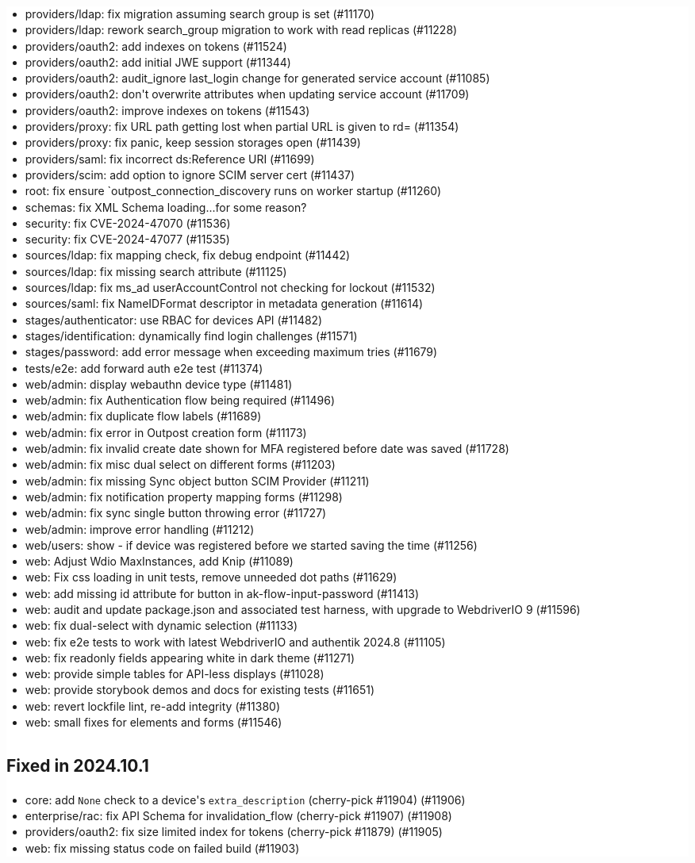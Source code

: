-   providers/ldap: fix migration assuming search group is set (#11170)
-   providers/ldap: rework search_group migration to work with read replicas (#11228)
-   providers/oauth2: add indexes on tokens (#11524)
-   providers/oauth2: add initial JWE support (#11344)
-   providers/oauth2: audit_ignore last_login change for generated service account (#11085)
-   providers/oauth2: don't overwrite attributes when updating service account (#11709)
-   providers/oauth2: improve indexes on tokens (#11543)
-   providers/proxy: fix URL path getting lost when partial URL is given to rd= (#11354)
-   providers/proxy: fix panic, keep session storages open (#11439)
-   providers/saml: fix incorrect ds:Reference URI (#11699)
-   providers/scim: add option to ignore SCIM server cert (#11437)
-   root: fix ensure `outpost_connection_discovery runs on worker startup (#11260)
-   schemas: fix XML Schema loading...for some reason?
-   security: fix CVE-2024-47070 (#11536)
-   security: fix CVE-2024-47077 (#11535)
-   sources/ldap: fix mapping check, fix debug endpoint (#11442)
-   sources/ldap: fix missing search attribute (#11125)
-   sources/ldap: fix ms_ad userAccountControl not checking for lockout (#11532)
-   sources/saml: fix NameIDFormat descriptor in metadata generation (#11614)
-   stages/authenticator: use RBAC for devices API (#11482)
-   stages/identification: dynamically find login challenges (#11571)
-   stages/password: add error message when exceeding maximum tries (#11679)
-   tests/e2e: add forward auth e2e test (#11374)
-   web/admin: display webauthn device type (#11481)
-   web/admin: fix Authentication flow being required (#11496)
-   web/admin: fix duplicate flow labels (#11689)
-   web/admin: fix error in Outpost creation form (#11173)
-   web/admin: fix invalid create date shown for MFA registered before date was saved (#11728)
-   web/admin: fix misc dual select on different forms (#11203)
-   web/admin: fix missing Sync object button SCIM Provider (#11211)
-   web/admin: fix notification property mapping forms (#11298)
-   web/admin: fix sync single button throwing error (#11727)
-   web/admin: improve error handling (#11212)
-   web/users: show - if device was registered before we started saving the time (#11256)
-   web: Adjust Wdio MaxInstances, add Knip (#11089)
-   web: Fix css loading in unit tests, remove unneeded dot paths (#11629)
-   web: add missing id attribute for button in ak-flow-input-password (#11413)
-   web: audit and update package.json and associated test harness, with upgrade to WebdriverIO 9 (#11596)
-   web: fix dual-select with dynamic selection (#11133)
-   web: fix e2e tests to work with latest WebdriverIO and authentik 2024.8 (#11105)
-   web: fix readonly fields appearing white in dark theme (#11271)
-   web: provide simple tables for API-less displays (#11028)
-   web: provide storybook demos and docs for existing tests (#11651)
-   web: revert lockfile lint, re-add integrity (#11380)
-   web: small fixes for elements and forms (#11546)

## Fixed in 2024.10.1

-   core: add `None` check to a device's `extra_description` (cherry-pick #11904) (#11906)
-   enterprise/rac: fix API Schema for invalidation_flow (cherry-pick #11907) (#11908)
-   providers/oauth2: fix size limited index for tokens (cherry-pick #11879) (#11905)
-   web: fix missing status code on failed build (#11903)
